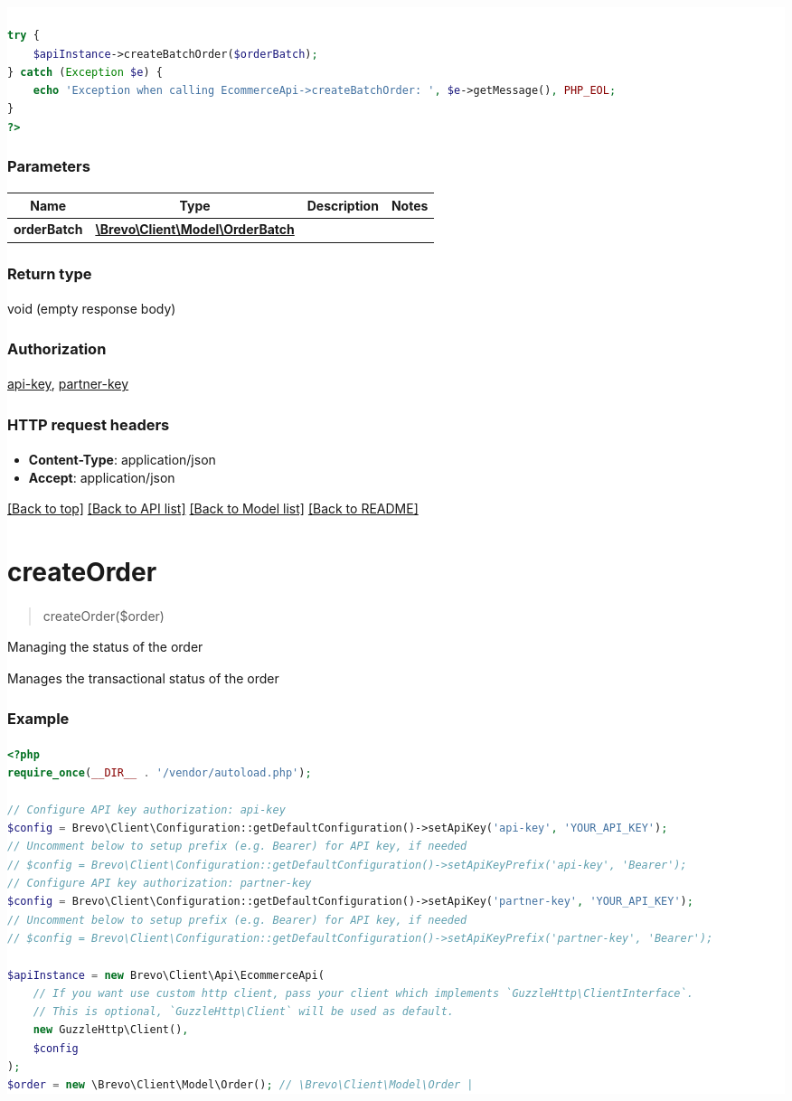 ```php

try {
    $apiInstance->createBatchOrder($orderBatch);
} catch (Exception $e) {
    echo 'Exception when calling EcommerceApi->createBatchOrder: ', $e->getMessage(), PHP_EOL;
}
?>
```

### Parameters

Name | Type | Description  | Notes
------------- | ------------- | ------------- | -------------
 **orderBatch** | [**\Brevo\Client\Model\OrderBatch**](../Model/OrderBatch.md)|  |

### Return type

void (empty response body)

### Authorization

[api-key](../../README.md#api-key), [partner-key](../../README.md#partner-key)

### HTTP request headers

 - **Content-Type**: application/json
 - **Accept**: application/json

[[Back to top]](#) [[Back to API list]](../../README.md#documentation-for-api-endpoints) [[Back to Model list]](../../README.md#documentation-for-models) [[Back to README]](../../README.md)

# **createOrder**
> createOrder($order)

Managing the status of the order

Manages the transactional status of the order

### Example
```php
<?php
require_once(__DIR__ . '/vendor/autoload.php');

// Configure API key authorization: api-key
$config = Brevo\Client\Configuration::getDefaultConfiguration()->setApiKey('api-key', 'YOUR_API_KEY');
// Uncomment below to setup prefix (e.g. Bearer) for API key, if needed
// $config = Brevo\Client\Configuration::getDefaultConfiguration()->setApiKeyPrefix('api-key', 'Bearer');
// Configure API key authorization: partner-key
$config = Brevo\Client\Configuration::getDefaultConfiguration()->setApiKey('partner-key', 'YOUR_API_KEY');
// Uncomment below to setup prefix (e.g. Bearer) for API key, if needed
// $config = Brevo\Client\Configuration::getDefaultConfiguration()->setApiKeyPrefix('partner-key', 'Bearer');

$apiInstance = new Brevo\Client\Api\EcommerceApi(
    // If you want use custom http client, pass your client which implements `GuzzleHttp\ClientInterface`.
    // This is optional, `GuzzleHttp\Client` will be used as default.
    new GuzzleHttp\Client(),
    $config
);
$order = new \Brevo\Client\Model\Order(); // \Brevo\Client\Model\Order | 
```